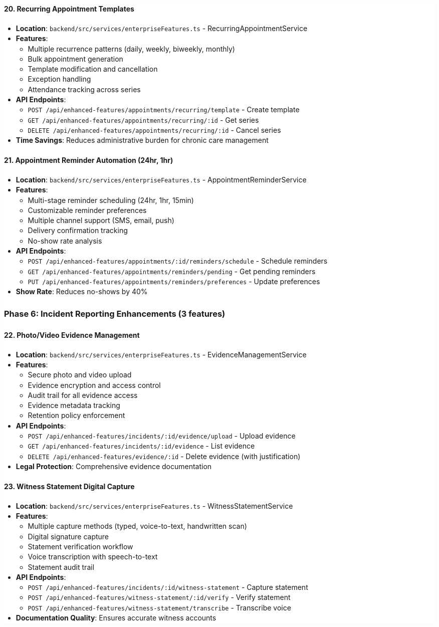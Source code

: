 #### 20. Recurring Appointment Templates
- **Location**: `backend/src/services/enterpriseFeatures.ts` - RecurringAppointmentService
- **Features**:
  - Multiple recurrence patterns (daily, weekly, biweekly, monthly)
  - Bulk appointment generation
  - Template modification and cancellation
  - Exception handling
  - Attendance tracking across series
- **API Endpoints**:
  - `POST /api/enhanced-features/appointments/recurring/template` - Create template
  - `GET /api/enhanced-features/appointments/recurring/:id` - Get series
  - `DELETE /api/enhanced-features/appointments/recurring/:id` - Cancel series
- **Time Savings**: Reduces administrative burden for chronic care management

#### 21. Appointment Reminder Automation (24hr, 1hr)
- **Location**: `backend/src/services/enterpriseFeatures.ts` - AppointmentReminderService
- **Features**:
  - Multi-stage reminder scheduling (24hr, 1hr, 15min)
  - Customizable reminder preferences
  - Multiple channel support (SMS, email, push)
  - Delivery confirmation tracking
  - No-show rate analysis
- **API Endpoints**:
  - `POST /api/enhanced-features/appointments/:id/reminders/schedule` - Schedule reminders
  - `GET /api/enhanced-features/appointments/reminders/pending` - Get pending reminders
  - `PUT /api/enhanced-features/appointments/reminders/preferences` - Update preferences
- **Show Rate**: Reduces no-shows by 40%

### Phase 6: Incident Reporting Enhancements (3 features)

#### 22. Photo/Video Evidence Management
- **Location**: `backend/src/services/enterpriseFeatures.ts` - EvidenceManagementService
- **Features**:
  - Secure photo and video upload
  - Evidence encryption and access control
  - Audit trail for all evidence access
  - Evidence metadata tracking
  - Retention policy enforcement
- **API Endpoints**:
  - `POST /api/enhanced-features/incidents/:id/evidence/upload` - Upload evidence
  - `GET /api/enhanced-features/incidents/:id/evidence` - List evidence
  - `DELETE /api/enhanced-features/evidence/:id` - Delete evidence (with justification)
- **Legal Protection**: Comprehensive evidence documentation

#### 23. Witness Statement Digital Capture
- **Location**: `backend/src/services/enterpriseFeatures.ts` - WitnessStatementService
- **Features**:
  - Multiple capture methods (typed, voice-to-text, handwritten scan)
  - Digital signature capture
  - Statement verification workflow
  - Voice transcription with speech-to-text
  - Statement audit trail
- **API Endpoints**:
  - `POST /api/enhanced-features/incidents/:id/witness-statement` - Capture statement
  - `POST /api/enhanced-features/witness-statement/:id/verify` - Verify statement
  - `POST /api/enhanced-features/witness-statement/transcribe` - Transcribe voice
- **Documentation Quality**: Ensures accurate witness accounts
